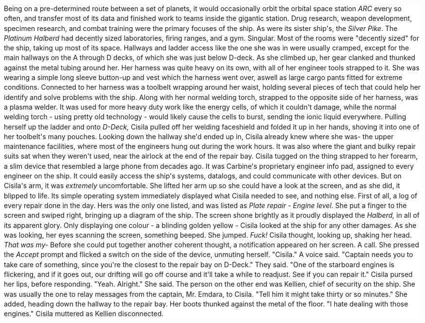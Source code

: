 Being on a pre-determined route between a set of planets, it would occasionally orbit the orbital space station *ARC* every so often, and transfer most of its data and finished work to teams inside the gigantic station. Drug research, weapon development, specimen research, and combat training were the primary focuses of the ship. As were its sister ship's, the *Silver Pike*. The *Platinum Halberd* had decently sized laboratories, firing ranges, and a gym. Singular. Most of the rooms were "decently sized" for the ship, taking up most of its space. Hallways and ladder access like the one she was in were usually cramped, except for the main hallways on the A through D decks, of which she was just below D-deck. As she climbed up, her gear clanked and thunked against the metal tubing around her. Her harness was quite heavy on its own, with all of her engineer tools strapped to it. She was wearing a simple long sleeve button-up and vest which the harness went over, aswell as large cargo pants fitted for extreme conditions. Connected to her harness was a toolbelt wrapping around her waist, holding several pieces of tech that could help her identify and solve problems with the ship. Along with her normal welding torch, strapped to the opposite side of her harness, was a plasma welder. It was used for more heavy duty work like the energy cells, of which it couldn't damage, while the normal welding torch - using pretty old technology - would likely cause the cells to burst, sending the ionic liquid everywhere. Pulling herself up the ladder and onto *D-Deck,* Cisila pulled off her welding faceshield and folded it up in her hands, shoving it into one of her toolbelt's many pouches. Looking down the hallway she'd ended up in, Cisila already knew where she was- the upper maintenance facilities, where most of the engineers hung out during the work hours. It was also where the giant and bulky repair suits sat when they weren't used, near the airlock at the end of the repair bay. Cisila tugged on the thing strapped to her forearm, a slim device that resembled a large phone from decades ago. It was Carbine's proprietary engineer info pad, assigned to every engineer on the ship. It could easily access the ship's systems, datalogs, and could communicate with other devices. But on Cisila's arm, it was *extremely* uncomfortable. She lifted her arm up so she could have a look at the screen, and as she did, it blipped to life. Its simple operating system immediately displayed what Cisila needed to see, and nothing else. First of all, a log of every repair done in the day. Hers was the only one listed, and was listed as *Plate repair - Engine level*. She put a finger to the screen and swiped right, bringing up a diagram of the ship. The screen shone brightly as it proudly displayed the *Halberd,* in all of its apparent glory. Only displaying one colour - a blinding golden yellow - Cisila looked at the ship for any other damages. As she was looking, her eyes scanning the screen, something beeped. She jumped. *Fuck!* Cisila thought, looking up, shaking her head. *That was my-* Before she could put together another coherent thought, a notification appeared on her screen. A call. She pressed the *Accept* prompt and flicked a switch on the side of the device, unmuting herself. "Cisila." A voice said. "Captain needs you to take care of something, since you're the closest to the repair bay on D-Deck." They said. "One of the starboard engines is flickering, and if it goes out, our drifting will go off course and it'll take a while to readjust. See if you can repair it." Cisila pursed her lips, before responding. "Yeah. Alright." She said. The person on the other end was Kellien, chief of security on the ship. She was usually the one to relay messages from the captain, Mr. Emdara, to Cisila. "Tell him it might take thirty or so minutes." She added, heading down the hallway to the repair bay. Her boots thunked against the metal of the floor. "I hate dealing with those engines." Cisila muttered as Kellien disconnected.
